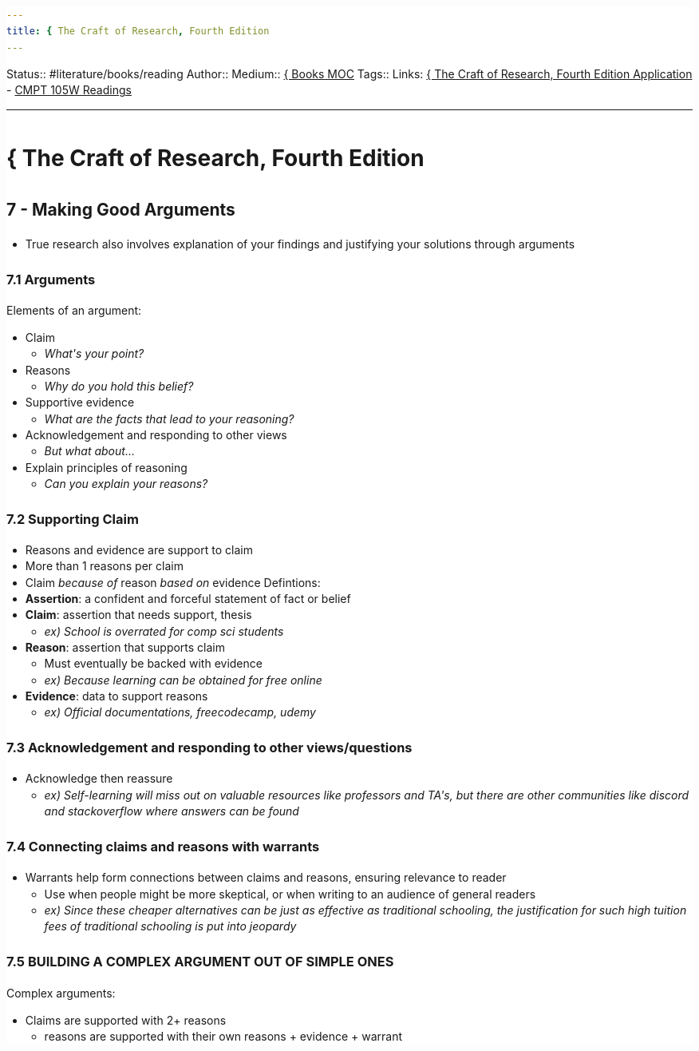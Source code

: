 ```yaml
---
title: { The Craft of Research, Fourth Edition
---
```

Status:: #literature/books/reading 
Author:: [](None)
Medium:: [{ Books MOC](out/-books-moc.md)
Tags::
Links: [{ The Craft of Research, Fourth Edition Application](None) - [CMPT 105W Readings](out/cmpt-105w-readings.md)
___
# { The Craft of Research, Fourth Edition

## 7 - Making Good Arguments
- True research also involves explanation of your findings and justifying your solutions through arguments
### 7.1 Arguments

Elements of an argument:
- Claim
	- *What's your point?*
- Reasons
	- *Why do you hold this belief?*
- Supportive evidence
	- *What are the facts that lead to your reasoning?*
- Acknowledgement and responding to other views
	- *But what about...*
- Explain principles of reasoning
	- *Can you explain your reasons?*

### 7.2 Supporting Claim
- Reasons and evidence are support to claim
- More than 1 reasons per claim
- Claim *because of* reason *based on* evidence
Defintions:
- **Assertion**: a confident and forceful statement of fact or belief
- **Claim**: assertion that needs support, thesis
	- *ex) School is overrated for comp sci students*
- **Reason**: assertion that supports claim
	- Must eventually be backed with evidence
	- *ex) Because learning can be obtained for free online*
- **Evidence**: data to support reasons
	- *ex) Official documentations, freecodecamp, udemy*
### 7.3 Acknowledgement and responding to other views/questions
- Acknowledge then reassure
	- *ex) Self-learning will miss out on valuable resources like professors and TA's, but there are other communities like discord and stackoverflow where answers can be found*
### 7.4 Connecting claims and reasons with warrants
- Warrants help form connections between claims and reasons, ensuring relevance to reader
	- Use when people might be more skeptical, or when writing to an audience of general readers
	- *ex) Since these cheaper alternatives can be just as effective as traditional schooling, the justification for such high tuition fees of traditional schooling is put into jeopardy*
### 7.5 BUILDING A COMPLEX ARGUMENT OUT OF SIMPLE ONES
Complex arguments:
- Claims are supported with 2+ reasons
	- reasons are supported with their own reasons + evidence + warrant